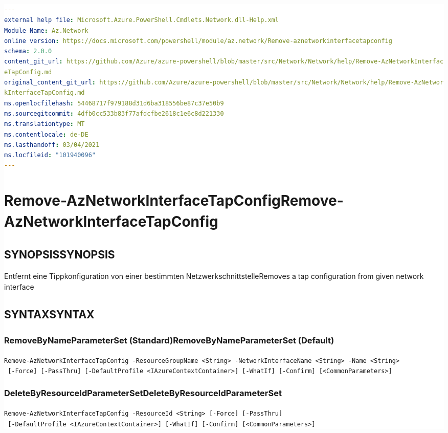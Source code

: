 ```yaml
---
external help file: Microsoft.Azure.PowerShell.Cmdlets.Network.dll-Help.xml
Module Name: Az.Network
online version: https://docs.microsoft.com/powershell/module/az.network/Remove-aznetworkinterfacetapconfig
schema: 2.0.0
content_git_url: https://github.com/Azure/azure-powershell/blob/master/src/Network/Network/help/Remove-AzNetworkInterfaceTapConfig.md
original_content_git_url: https://github.com/Azure/azure-powershell/blob/master/src/Network/Network/help/Remove-AzNetworkInterfaceTapConfig.md
ms.openlocfilehash: 54468717f979188d31d6ba318556be87c37e50b9
ms.sourcegitcommit: 4dfb0cc533b83f77afdcfbe2618c1e6c8d221330
ms.translationtype: MT
ms.contentlocale: de-DE
ms.lasthandoff: 03/04/2021
ms.locfileid: "101940096"
---
```

# <span data-ttu-id="b3d9f-101">Remove-AzNetworkInterfaceTapConfig</span><span class="sxs-lookup"><span data-stu-id="b3d9f-101">Remove-AzNetworkInterfaceTapConfig</span></span>

## <span data-ttu-id="b3d9f-102">SYNOPSIS</span><span class="sxs-lookup"><span data-stu-id="b3d9f-102">SYNOPSIS</span></span>
<span data-ttu-id="b3d9f-103">Entfernt eine Tippkonfiguration von einer bestimmten Netzwerkschnittstelle</span><span class="sxs-lookup"><span data-stu-id="b3d9f-103">Removes a tap configuration from given network interface</span></span>

## <span data-ttu-id="b3d9f-104">SYNTAX</span><span class="sxs-lookup"><span data-stu-id="b3d9f-104">SYNTAX</span></span>

### <span data-ttu-id="b3d9f-105">RemoveByNameParameterSet (Standard)</span><span class="sxs-lookup"><span data-stu-id="b3d9f-105">RemoveByNameParameterSet (Default)</span></span>
```
Remove-AzNetworkInterfaceTapConfig -ResourceGroupName <String> -NetworkInterfaceName <String> -Name <String>
 [-Force] [-PassThru] [-DefaultProfile <IAzureContextContainer>] [-WhatIf] [-Confirm] [<CommonParameters>]
```

### <span data-ttu-id="b3d9f-106">DeleteByResourceIdParameterSet</span><span class="sxs-lookup"><span data-stu-id="b3d9f-106">DeleteByResourceIdParameterSet</span></span>
```
Remove-AzNetworkInterfaceTapConfig -ResourceId <String> [-Force] [-PassThru]
 [-DefaultProfile <IAzureContextContainer>] [-WhatIf] [-Confirm] [<CommonParameters>]
```
